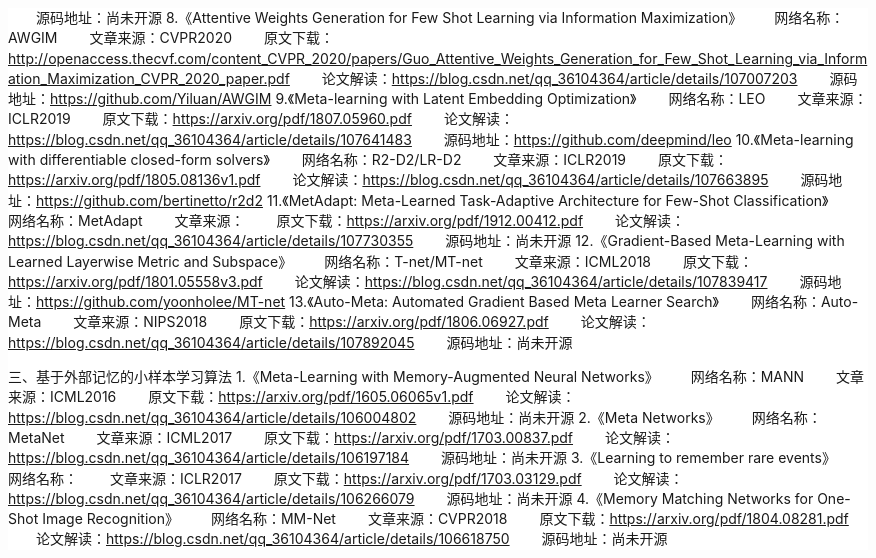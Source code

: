   源码地址：尚未开源
8.《Attentive Weights Generation for Few Shot Learning via Information Maximization》
  网络名称：AWGIM
  文章来源：CVPR2020
  原文下载：http://openaccess.thecvf.com/content_CVPR_2020/papers/Guo_Attentive_Weights_Generation_for_Few_Shot_Learning_via_Information_Maximization_CVPR_2020_paper.pdf
  论文解读：https://blog.csdn.net/qq_36104364/article/details/107007203
  源码地址：https://github.com/Yiluan/AWGIM
9.《Meta-learning with Latent Embedding Optimization》
  网络名称：LEO
  文章来源：ICLR2019
  原文下载：https://arxiv.org/pdf/1807.05960.pdf
  论文解读：https://blog.csdn.net/qq_36104364/article/details/107641483
  源码地址：https://github.com/deepmind/leo
10.《Meta-learning with differentiable closed-form solvers》
  网络名称：R2-D2/LR-D2
  文章来源：ICLR2019
  原文下载：https://arxiv.org/pdf/1805.08136v1.pdf
  论文解读：https://blog.csdn.net/qq_36104364/article/details/107663895
  源码地址：https://github.com/bertinetto/r2d2
11.《MetAdapt: Meta-Learned Task-Adaptive Architecture for Few-Shot Classification》
  网络名称：MetAdapt
  文章来源：
  原文下载：https://arxiv.org/pdf/1912.00412.pdf
  论文解读：https://blog.csdn.net/qq_36104364/article/details/107730355
  源码地址：尚未开源
12.《Gradient-Based Meta-Learning with Learned Layerwise Metric and Subspace》
  网络名称：T-net/MT-net
  文章来源：ICML2018
  原文下载：https://arxiv.org/pdf/1801.05558v3.pdf
  论文解读：https://blog.csdn.net/qq_36104364/article/details/107839417
  源码地址：https://github.com/yoonholee/MT-net
13.《Auto-Meta: Automated Gradient Based Meta Learner Search》
  网络名称：Auto-Meta
  文章来源：NIPS2018
  原文下载：https://arxiv.org/pdf/1806.06927.pdf
  论文解读：https://blog.csdn.net/qq_36104364/article/details/107892045
  源码地址：尚未开源

三、基于外部记忆的小样本学习算法
1.《Meta-Learning with Memory-Augmented Neural Networks》
  网络名称：MANN
  文章来源：ICML2016
  原文下载：https://arxiv.org/pdf/1605.06065v1.pdf
  论文解读：https://blog.csdn.net/qq_36104364/article/details/106004802
  源码地址：尚未开源
2.《Meta Networks》
  网络名称：MetaNet
  文章来源：ICML2017
  原文下载：https://arxiv.org/pdf/1703.00837.pdf
  论文解读：https://blog.csdn.net/qq_36104364/article/details/106197184
  源码地址：尚未开源
3.《Learning to remember rare events》
  网络名称：
  文章来源：ICLR2017
  原文下载：https://arxiv.org/pdf/1703.03129.pdf
  论文解读：https://blog.csdn.net/qq_36104364/article/details/106266079
  源码地址：尚未开源
4.《Memory Matching Networks for One-Shot Image Recognition》
  网络名称：MM-Net
  文章来源：CVPR2018
  原文下载：https://arxiv.org/pdf/1804.08281.pdf
  论文解读：https://blog.csdn.net/qq_36104364/article/details/106618750
  源码地址：尚未开源